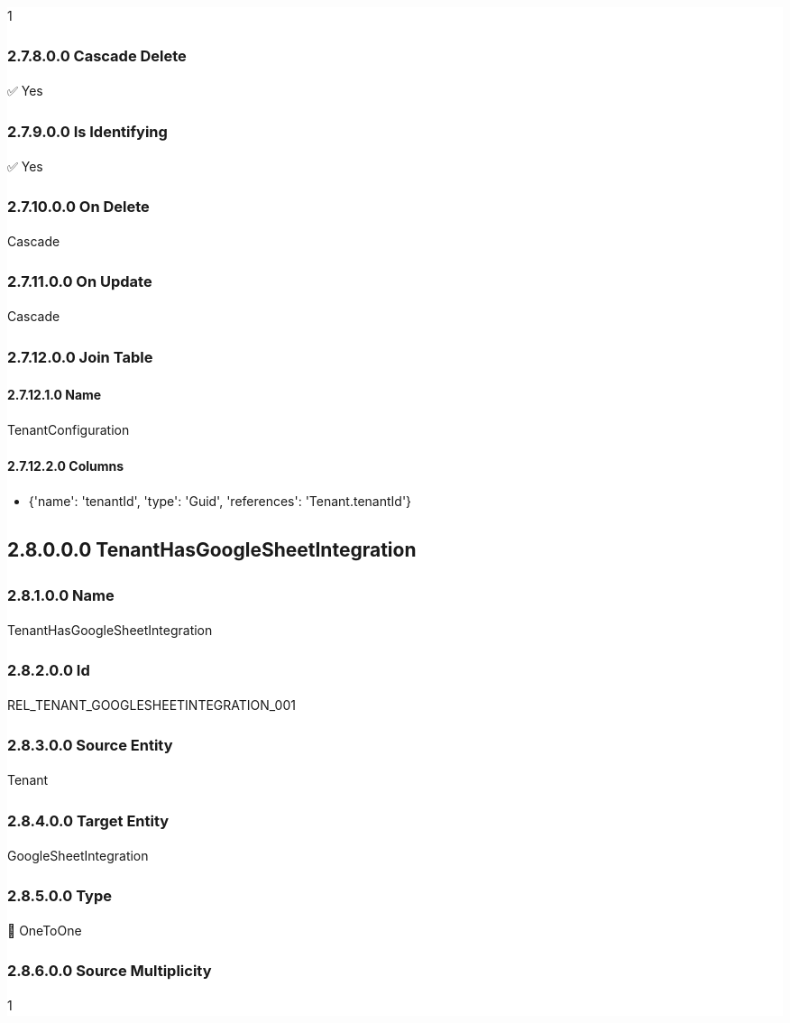 1

### 2.7.8.0.0 Cascade Delete

✅ Yes

### 2.7.9.0.0 Is Identifying

✅ Yes

### 2.7.10.0.0 On Delete

Cascade

### 2.7.11.0.0 On Update

Cascade

### 2.7.12.0.0 Join Table

#### 2.7.12.1.0 Name

TenantConfiguration

#### 2.7.12.2.0 Columns

- {'name': 'tenantId', 'type': 'Guid', 'references': 'Tenant.tenantId'}

## 2.8.0.0.0 TenantHasGoogleSheetIntegration

### 2.8.1.0.0 Name

TenantHasGoogleSheetIntegration

### 2.8.2.0.0 Id

REL_TENANT_GOOGLESHEETINTEGRATION_001

### 2.8.3.0.0 Source Entity

Tenant

### 2.8.4.0.0 Target Entity

GoogleSheetIntegration

### 2.8.5.0.0 Type

🔹 OneToOne

### 2.8.6.0.0 Source Multiplicity

1
